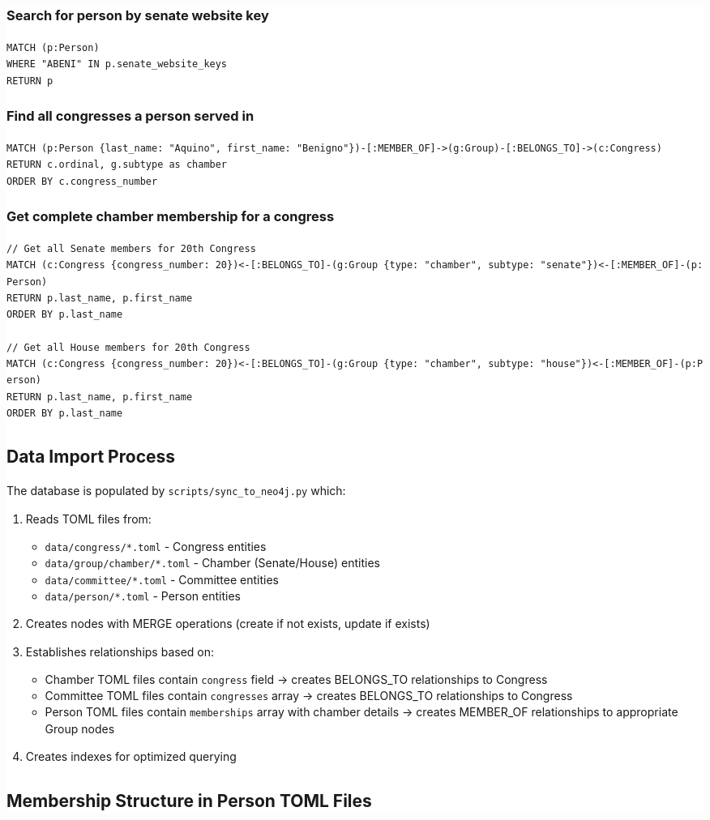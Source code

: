 ### Search for person by senate website key
```cypher
MATCH (p:Person)
WHERE "ABENI" IN p.senate_website_keys
RETURN p
```

### Find all congresses a person served in
```cypher
MATCH (p:Person {last_name: "Aquino", first_name: "Benigno"})-[:MEMBER_OF]->(g:Group)-[:BELONGS_TO]->(c:Congress)
RETURN c.ordinal, g.subtype as chamber
ORDER BY c.congress_number
```

### Get complete chamber membership for a congress
```cypher
// Get all Senate members for 20th Congress
MATCH (c:Congress {congress_number: 20})<-[:BELONGS_TO]-(g:Group {type: "chamber", subtype: "senate"})<-[:MEMBER_OF]-(p:Person)
RETURN p.last_name, p.first_name
ORDER BY p.last_name

// Get all House members for 20th Congress
MATCH (c:Congress {congress_number: 20})<-[:BELONGS_TO]-(g:Group {type: "chamber", subtype: "house"})<-[:MEMBER_OF]-(p:Person)
RETURN p.last_name, p.first_name
ORDER BY p.last_name
```

## Data Import Process

The database is populated by `scripts/sync_to_neo4j.py` which:

1. Reads TOML files from:
   - `data/congress/*.toml` - Congress entities
   - `data/group/chamber/*.toml` - Chamber (Senate/House) entities
   - `data/committee/*.toml` - Committee entities
   - `data/person/*.toml` - Person entities

2. Creates nodes with MERGE operations (create if not exists, update if exists)

3. Establishes relationships based on:
   - Chamber TOML files contain `congress` field → creates BELONGS_TO relationships to Congress
   - Committee TOML files contain `congresses` array → creates BELONGS_TO relationships to Congress
   - Person TOML files contain `memberships` array with chamber details → creates MEMBER_OF relationships to appropriate Group nodes

4. Creates indexes for optimized querying

## Membership Structure in Person TOML Files

